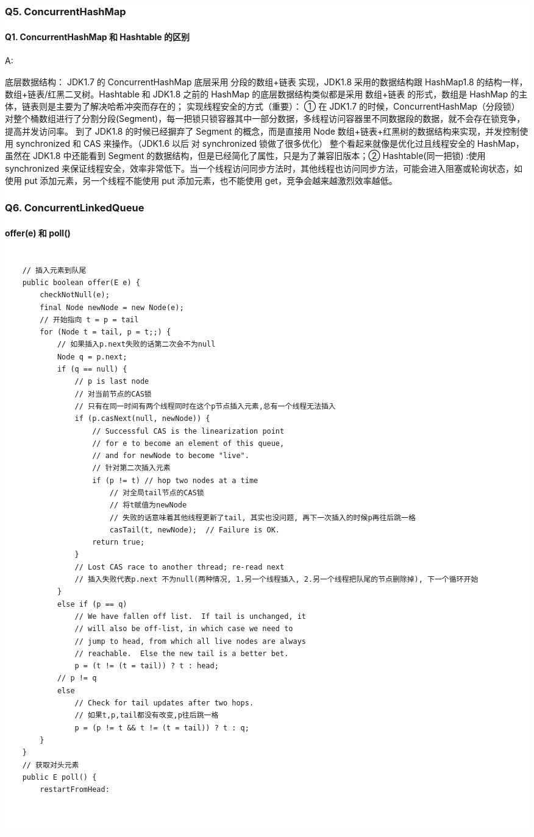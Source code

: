 
### Q5. ConcurrentHashMap

#### Q1. ConcurrentHashMap 和 Hashtable 的区别

A: 

底层数据结构： JDK1.7 的 ConcurrentHashMap 底层采用 分段的数组+链表 实现，JDK1.8 采用的数据结构跟 HashMap1.8 的结构一样，数组+链表/红黑二叉树。Hashtable 和 JDK1.8 之前的 HashMap 的底层数据结构类似都是采用 数组+链表 的形式，数组是 HashMap 的主体，链表则是主要为了解决哈希冲突而存在的；
实现线程安全的方式（重要）： ① 在 JDK1.7 的时候，ConcurrentHashMap（分段锁） 对整个桶数组进行了分割分段(Segment)，每一把锁只锁容器其中一部分数据，多线程访问容器里不同数据段的数据，就不会存在锁竞争，提高并发访问率。 到了 JDK1.8 的时候已经摒弃了 Segment 的概念，而是直接用 Node 数组+链表+红黑树的数据结构来实现，并发控制使用 synchronized 和 CAS 来操作。（JDK1.6 以后 对 synchronized 锁做了很多优化） 整个看起来就像是优化过且线程安全的 HashMap，虽然在 JDK1.8 中还能看到 Segment 的数据结构，但是已经简化了属性，只是为了兼容旧版本；② Hashtable(同一把锁) :使用 synchronized 来保证线程安全，效率非常低下。当一个线程访问同步方法时，其他线程也访问同步方法，可能会进入阻塞或轮询状态，如使用 put 添加元素，另一个线程不能使用 put 添加元素，也不能使用 get，竞争会越来越激烈效率越低。


### Q6. ConcurrentLinkedQueue

#### offer(e) 和 poll()

<pre>
  <code>
    // 插入元素到队尾
    public boolean offer(E e) {
        checkNotNull(e);
        final Node<E> newNode = new Node<E>(e);
        // 开始指向 t = p = tail
        for (Node<E> t = tail, p = t;;) {
            // 如果插入p.next失败的话第二次会不为null
            Node<E> q = p.next;
            if (q == null) {
                // p is last node
                // 对当前节点的CAS锁
                // 只有在同一时间有两个线程同时在这个p节点插入元素,总有一个线程无法插入
                if (p.casNext(null, newNode)) {
                    // Successful CAS is the linearization point
                    // for e to become an element of this queue,
                    // and for newNode to become "live".
                    // 针对第二次插入元素
                    if (p != t) // hop two nodes at a time
                        // 对全局tail节点的CAS锁
                        // 将t赋值为newNode
                        // 失败的话意味着其他线程更新了tail, 其实也没问题, 再下一次插入的时候p再往后跳一格
                        casTail(t, newNode);  // Failure is OK.
                    return true;
                }
                // Lost CAS race to another thread; re-read next
                // 插入失败代表p.next 不为null(两种情况, 1.另一个线程插入, 2.另一个线程把队尾的节点删除掉), 下一个循环开始
            }
            else if (p == q)
                // We have fallen off list.  If tail is unchanged, it
                // will also be off-list, in which case we need to
                // jump to head, from which all live nodes are always
                // reachable.  Else the new tail is a better bet.
                p = (t != (t = tail)) ? t : head;
            // p != q
            else
                // Check for tail updates after two hops.
                // 如果t,p,tail都没有改变,p往后跳一格
                p = (p != t && t != (t = tail)) ? t : q;
        }
    }
    // 获取对头元素
    public E poll() {
        restartFromHead: